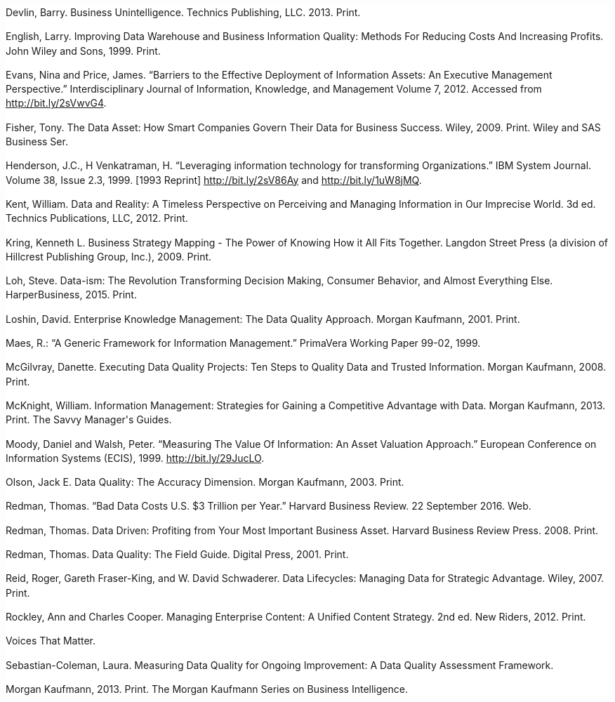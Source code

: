 Devlin, Barry. Business Unintelligence. Technics Publishing, LLC. 2013. Print.

English, Larry. Improving Data Warehouse and Business Information Quality: Methods For Reducing Costs And Increasing Profits. John Wiley and Sons, 1999. Print.

Evans, Nina and Price, James. “Barriers to the Effective Deployment of Information Assets: An Executive Management Perspective.” Interdisciplinary Journal of Information, Knowledge, and Management Volume 7, 2012. Accessed from http://bit.ly/2sVwvG4.

Fisher, Tony. The Data Asset: How Smart Companies Govern Their Data for Business Success. Wiley, 2009. Print. Wiley and SAS Business Ser.

Henderson, J.C., H Venkatraman, H. “Leveraging information technology for transforming Organizations.” IBM System Journal. Volume 38, Issue 2.3, 1999. [1993 Reprint] http://bit.ly/2sV86Ay and http://bit.ly/1uW8jMQ.

Kent, William. Data and Reality: A Timeless Perspective on Perceiving and Managing Information in Our Imprecise World. 3d ed. Technics Publications, LLC, 2012. Print.

Kring, Kenneth L. Business Strategy Mapping - The Power of Knowing How it All Fits Together. Langdon Street Press (a division of Hillcrest Publishing Group, Inc.), 2009. Print.

Loh, Steve. Data-ism: The Revolution Transforming Decision Making, Consumer Behavior, and Almost Everything Else. HarperBusiness, 2015. Print.

Loshin, David. Enterprise Knowledge Management: The Data Quality Approach. Morgan Kaufmann, 2001. Print.

Maes, R.: “A Generic Framework for Information Management.” PrimaVera Working Paper 99-02, 1999.

McGilvray, Danette. Executing Data Quality Projects: Ten Steps to Quality Data and Trusted Information. Morgan Kaufmann, 2008. Print.

McKnight, William. Information Management: Strategies for Gaining a Competitive Advantage with Data. Morgan Kaufmann, 2013. Print. The Savvy Manager's Guides.

Moody, Daniel and Walsh, Peter. “Measuring The Value Of Information: An Asset Valuation Approach.” European Conference on Information Systems (ECIS), 1999. http://bit.ly/29JucLO.

Olson, Jack E. Data Quality: The Accuracy Dimension. Morgan Kaufmann, 2003. Print.

Redman, Thomas. “Bad Data Costs U.S. $3 Trillion per Year.” Harvard Business Review. 22 September 2016. Web.

Redman, Thomas. Data Driven: Profiting from Your Most Important Business Asset. Harvard Business Review Press. 2008. Print.

Redman, Thomas. Data Quality: The Field Guide. Digital Press, 2001. Print.

Reid, Roger, Gareth Fraser-King, and W. David Schwaderer. Data Lifecycles: Managing Data for Strategic Advantage. Wiley, 2007. Print.

Rockley, Ann and Charles Cooper. Managing Enterprise Content: A Unified Content Strategy. 2nd ed. New Riders, 2012. Print.

Voices That Matter.

Sebastian-Coleman, Laura. Measuring Data Quality for Ongoing Improvement: A Data Quality Assessment Framework.

Morgan Kaufmann, 2013. Print. The Morgan Kaufmann Series on Business Intelligence.


[^1]: Pesquise no Google “dados como moeda”, “dados como sangue vital” e “o novo petróleo” para obter inúmeras referências.
[^2]: O New Oxford American Dictionary define dados como “fatos e estatísticas coletados para análise”. A American Society for Quality (ASQ) define dados como “um conjunto de fatos coletados” e descreve dois tipos de dados numéricos: medidos ou variáveis ​​e contados ou atribuídos. A Organização Internacional de Padronização (ISO) define dados como “reinterpretáveis”.
[^3]: http://ubm.io/2c4yPOJ (Acessado em 04/12/20016). http://bit.ly/1rOQkt1 (Acessado em 04/12/20016).
[^4]: Para informações adicionais sobre a construção de dados, consulte: Kent, Data and Reality (2012) e Devlin, Business Unintelligence (2013).
[^5]: Consulte English, 1999 e DAMA, 2009.
[^6]: Esta seção é derivada de Redman, Thomas. Data Quality for the Information Age (1996), pp. 41-42, 232-36; e Data Driven (2008), Capítulo Um, “The Wondrous and Perilous Properties of Data and Information”.
[^7]: Enquanto o DMBOK2 se preparava para ser impresso, outra forma de valorar dados era notícia: o ataque do ransomware Wannacry (17 de maio de 2017) impactou mais de 100 mil organizações em 150 países. Os criminosos usaram o software para manter os dados reféns até que as vítimas pagassem o resgate para que seus dados fossem liberados. http://bit.ly/2tNoyQ7.
[^8]: Para estudos de caso e exemplos, consulte Aiken e Billings, Monetizing Data Management (2014).
[^9]: Reportado em Redman, Thomas. “Dados Ruins Custam US$ 3 Trilhões por Ano”. Harvard Business Review. 22 de setembro de 2016. https://hbr.org/2016/09/bad-data-costs-the-u-s-3-trillion-per-year
[^10]: Consulte McGilvray (2008) e English (1999) para obter informações sobre o ciclo de vida do produto e dados.
[^11]: O texto completo do Manifesto de Dados do Líder pode ser encontrado em: http://bit.ly/2sQhcy7.
[^12]: Adaptado por Henderson e Venkatraman.
[^13]: Consulte também: Business IT Alignment Blog, The Amsterdam Information Model (AIM) 9-Cells (publicado em 08/12/2010). https://businessitalignment.wordpress.com/tag/amsterdam-information-model/ Frameworks for IT Management, Capítulo 13. Van Haren Publishing, 2006. http://bit.ly/2sq2Ow1.
[^14]: Adaptado de Maas.
[^15]: http://bit.ly/2sTusD0
[^16]: A DAMA International não endossa ferramentas ou fornecedores específicos.
[^17]: Figura da Pirâmide Dourada, direitos autorais do Data BluePrint, usada com permissão.